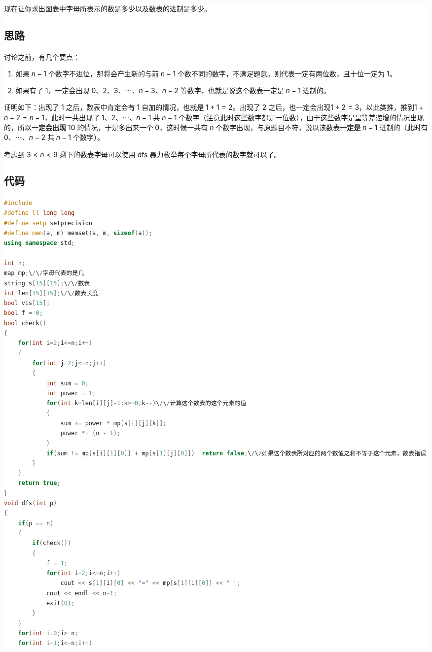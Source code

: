 现在让你求出图表中字母所表示的数是多少以及数表的进制是多少。

## 思路

讨论之前，有几个要点：

1. 如果 $n-1$ 个数字不进位，那将会产生新的与前 $n-1$ 个数不同的数字，不满足题意。则代表一定有两位数，且十位一定为 $1$。

2. 如果有了 $1$，一定会出现 $0$、$2$、$3$、$\cdots$、$n-3$、$n-2$ 等数字，也就是说这个数表一定是 $n-1$ 进制的。

证明如下：出现了 $1$ 之后，数表中肯定会有 $1$ 自加的情况，也就是 $1+1=2$。出现了 $2$ 之后，也一定会出现$1+2=3$，以此类推，推到$1+n-2=n-1$，此时一共出现了 $1$、$2$、$\cdots$、$n-1$ 共 $n-1$ 个数字（注意此时这些数字都是一位数），由于这些数字是呈等差递增的情况出现的，所以**一定会出现** $10$ 的情况，于是多出来一个 $0$，这时候一共有 $n$ 个数字出现，与原题目不符，说以该数表**一定是** $n-1$ 进制的（此时有 $0$、$\cdots$、$n-2$ 共 $n-1$ 个数字）。

考虑到 $3 < n < 9$ 剩下的数表字母可以使用 dfs 暴力枚举每个字母所代表的数字就可以了。

## 代码

```cpp
#include 
#define ll long long
#define setp setprecision
#define mem(a, m) memset(a, m, sizeof(a));
using namespace std;

int n;
map mp;\/\/字母代表的是几
string s[15][15];\/\/数表
int len[15][15];\/\/数表长度
bool vis[15];
bool f = 0;
bool check()
{
	for(int i=2;i<=n;i++)
	{
		for(int j=2;j<=n;j++)
		{
			int sum = 0;
			int power = 1;
			for(int k=len[i][j]-1;k>=0;k--)\/\/计算这个数表的这个元素的值
			{
				sum += power * mp[s[i][j][k]];
				power *= (n - 1);
			}
			if(sum != mp[s[i][1][0]] + mp[s[1][j][0]])	return false;\/\/如果这个数表所对应的两个数值之和不等于这个元素，数表错误
		}
	}
	return true;
}
void dfs(int p)
{
	if(p == n)
	{
		if(check())
		{
			f = 1;
			for(int i=2;i<=n;i++)
				cout << s[1][i][0] << "=" << mp[s[1][i][0]] << " ";
			cout << endl << n-1;
			exit(0);
		}
	}
	for(int i=0;i> n;
	for(int i=1;i<=n;i++)
```